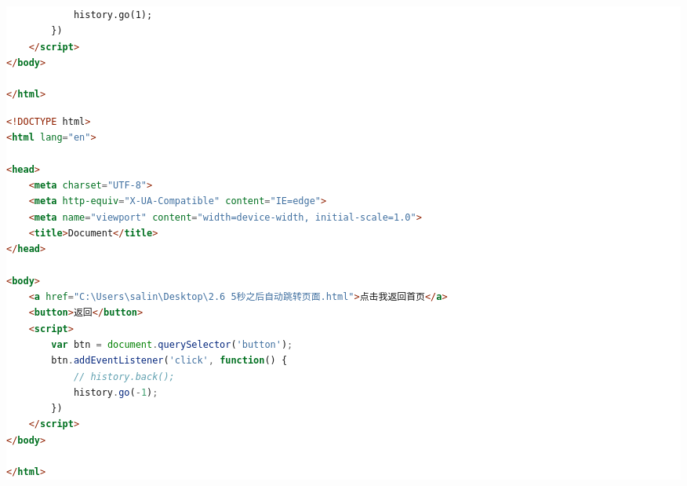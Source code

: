 ```html
            history.go(1);
        })
    </script>
</body>

</html>
```

```html
<!DOCTYPE html>
<html lang="en">

<head>
    <meta charset="UTF-8">
    <meta http-equiv="X-UA-Compatible" content="IE=edge">
    <meta name="viewport" content="width=device-width, initial-scale=1.0">
    <title>Document</title>
</head>

<body>
    <a href="C:\Users\salin\Desktop\2.6 5秒之后自动跳转页面.html">点击我返回首页</a>
    <button>返回</button>
    <script>
        var btn = document.querySelector('button');
        btn.addEventListener('click', function() {
            // history.back();
            history.go(-1);
        })
    </script>
</body>

</html>
```



